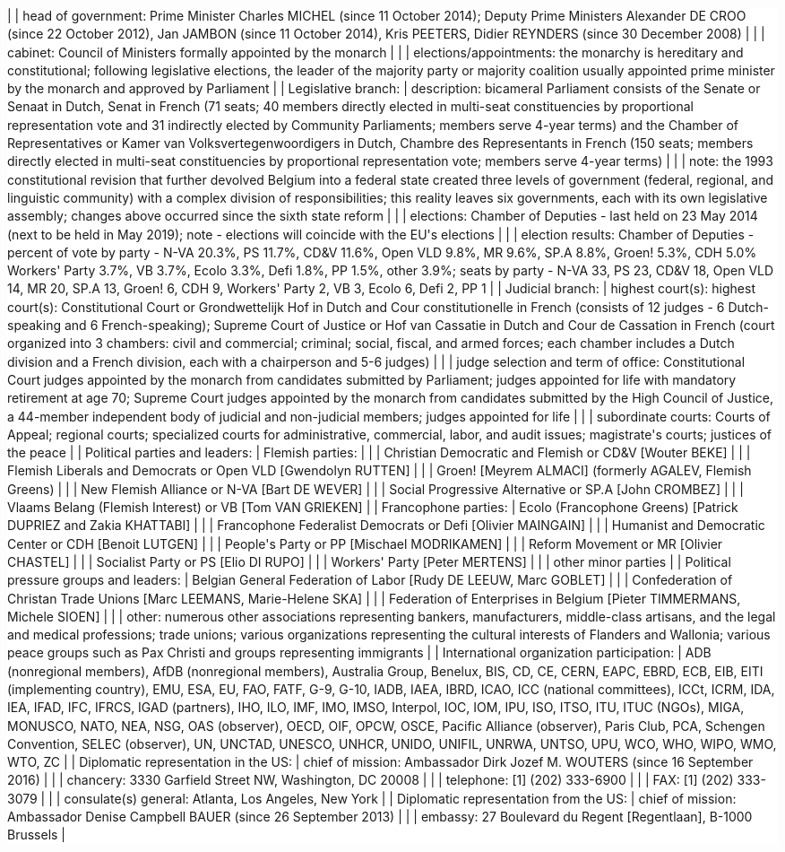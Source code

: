 | | head of government: Prime Minister Charles MICHEL (since 11 October 2014); Deputy Prime Ministers Alexander DE CROO (since 22 October 2012), Jan JAMBON (since 11 October 2014), Kris PEETERS, Didier REYNDERS (since 30 December 2008) |
| | cabinet: Council of Ministers formally appointed by the monarch |
| | elections/appointments: the monarchy is hereditary and constitutional; following legislative elections, the leader of the majority party or majority coalition usually appointed prime minister by the monarch and approved by Parliament |
| Legislative branch: | description: bicameral Parliament consists of the Senate or Senaat in Dutch, Senat in French (71 seats; 40 members directly elected in multi-seat constituencies by proportional representation vote and 31 indirectly elected by Community Parliaments; members serve 4-year terms) and the Chamber of Representatives or Kamer van Volksvertegenwoordigers in Dutch, Chambre des Representants in French (150 seats; members directly elected in multi-seat constituencies by proportional representation vote; members serve 4-year terms) |
| | note: the 1993 constitutional revision that further devolved Belgium into a federal state created three levels of government (federal, regional, and linguistic community) with a complex division of responsibilities; this reality leaves six governments, each with its own legislative assembly; changes above occurred since the sixth state reform |
| | elections: Chamber of Deputies - last held on 23 May 2014 (next to be held in May 2019); note - elections will coincide with the EU's elections |
| | election results: Chamber of Deputies - percent of vote by party - N-VA 20.3%, PS 11.7%, CD&V 11.6%, Open VLD 9.8%, MR 9.6%, SP.A 8.8%, Groen! 5.3%, CDH 5.0% Workers' Party 3.7%, VB 3.7%, Ecolo 3.3%, Defi 1.8%, PP 1.5%, other 3.9%; seats by party - N-VA 33, PS 23, CD&V 18, Open VLD 14, MR 20, SP.A 13, Groen! 6, CDH 9, Workers' Party 2, VB 3, Ecolo 6, Defi 2, PP 1 |
| Judicial branch: | highest court(s): highest court(s): Constitutional Court or Grondwettelijk Hof in Dutch and Cour constitutionelle in French (consists of 12 judges - 6 Dutch-speaking and 6 French-speaking); Supreme Court of Justice or Hof van Cassatie in Dutch and Cour de Cassation in French (court organized into 3 chambers: civil and commercial; criminal; social, fiscal, and armed forces; each chamber includes a Dutch division and a French division, each with a chairperson and 5-6 judges) |
| | judge selection and term of office: Constitutional Court judges appointed by the monarch from candidates submitted by Parliament; judges appointed for life with mandatory retirement at age 70; Supreme Court judges appointed by the monarch from candidates submitted by the High Council of Justice, a 44-member independent body of judicial and non-judicial members; judges appointed for life |
| | subordinate courts: Courts of Appeal; regional courts; specialized courts for administrative, commercial, labor, and audit issues; magistrate's courts; justices of the peace |
| Political parties and leaders: | Flemish parties: |
| | Christian Democratic and Flemish or CD&V [Wouter BEKE] |
| | Flemish Liberals and Democrats or Open VLD [Gwendolyn RUTTEN] |
| | Groen! [Meyrem ALMACI] (formerly AGALEV, Flemish Greens) |
| | New Flemish Alliance or N-VA [Bart DE WEVER] |
| | Social Progressive Alternative or SP.A [John CROMBEZ] |
| | Vlaams Belang (Flemish Interest) or VB [Tom VAN GRIEKEN] |
| Francophone parties: | Ecolo (Francophone Greens) [Patrick DUPRIEZ and Zakia KHATTABI] |
| | Francophone Federalist Democrats or Defi [Olivier MAINGAIN] |
| | Humanist and Democratic Center or CDH [Benoit LUTGEN] |
| | People's Party or PP [Mischael MODRIKAMEN] |
| | Reform Movement or MR [Olivier CHASTEL] |
| | Socialist Party or PS [Elio DI RUPO] |
| | Workers' Party [Peter MERTENS] |
| | other minor parties |
| Political pressure groups and leaders: | Belgian General Federation of Labor [Rudy DE LEEUW, Marc GOBLET] |
| | Confederation of Christan Trade Unions [Marc LEEMANS, Marie-Helene SKA] |
| | Federation of Enterprises in Belgium [Pieter TIMMERMANS, Michele SIOEN] |
| | other: numerous other associations representing bankers, manufacturers, middle-class artisans, and the legal and medical professions; trade unions; various organizations representing the cultural interests of Flanders and Wallonia; various peace groups such as Pax Christi and groups representing immigrants |
| International organization participation: | ADB (nonregional members), AfDB (nonregional members), Australia Group, Benelux, BIS, CD, CE, CERN, EAPC, EBRD, ECB, EIB, EITI (implementing country), EMU, ESA, EU, FAO, FATF, G-9, G-10, IADB, IAEA, IBRD, ICAO, ICC (national committees), ICCt, ICRM, IDA, IEA, IFAD, IFC, IFRCS, IGAD (partners), IHO, ILO, IMF, IMO, IMSO, Interpol, IOC, IOM, IPU, ISO, ITSO, ITU, ITUC (NGOs), MIGA, MONUSCO, NATO, NEA, NSG, OAS (observer), OECD, OIF, OPCW, OSCE, Pacific Alliance (observer), Paris Club, PCA, Schengen Convention, SELEC (observer), UN, UNCTAD, UNESCO, UNHCR, UNIDO, UNIFIL, UNRWA, UNTSO, UPU, WCO, WHO, WIPO, WMO, WTO, ZC |
| Diplomatic representation in the US: | chief of mission: Ambassador Dirk Jozef M. WOUTERS (since 16 September 2016) |
| | chancery: 3330 Garfield Street NW, Washington, DC 20008 |
| | telephone: [1] (202) 333-6900 |
| | FAX: [1] (202) 333-3079 |
| | consulate(s) general: Atlanta, Los Angeles, New York |
| Diplomatic representation from the US: | chief of mission: Ambassador Denise Campbell BAUER (since 26 September 2013) |
| | embassy: 27 Boulevard du Regent [Regentlaan], B-1000 Brussels |